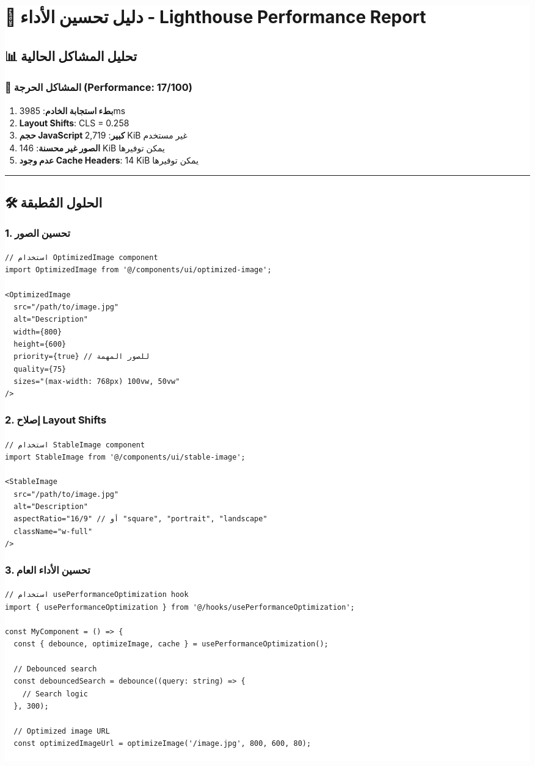 # 🚀 دليل تحسين الأداء - Lighthouse Performance Report

## 📊 **تحليل المشاكل الحالية**

### **🔴 المشاكل الحرجة (Performance: 17/100)**

1. **بطء استجابة الخادم**: 3985ms
2. **Layout Shifts**: CLS = 0.258
3. **حجم JavaScript كبير**: 2,719 KiB غير مستخدم
4. **الصور غير محسنة**: 146 KiB يمكن توفيرها
5. **عدم وجود Cache Headers**: 14 KiB يمكن توفيرها

---

## 🛠️ **الحلول المُطبقة**

### **1. تحسين الصور**
```tsx
// استخدام OptimizedImage component
import OptimizedImage from '@/components/ui/optimized-image';

<OptimizedImage
  src="/path/to/image.jpg"
  alt="Description"
  width={800}
  height={600}
  priority={true} // للصور المهمة
  quality={75}
  sizes="(max-width: 768px) 100vw, 50vw"
/>
```

### **2. إصلاح Layout Shifts**
```tsx
// استخدام StableImage component
import StableImage from '@/components/ui/stable-image';

<StableImage
  src="/path/to/image.jpg"
  alt="Description"
  aspectRatio="16/9" // أو "square", "portrait", "landscape"
  className="w-full"
/>
```

### **3. تحسين الأداء العام**
```tsx
// استخدام usePerformanceOptimization hook
import { usePerformanceOptimization } from '@/hooks/usePerformanceOptimization';

const MyComponent = () => {
  const { debounce, optimizeImage, cache } = usePerformanceOptimization();
  
  // Debounced search
  const debouncedSearch = debounce((query: string) => {
    // Search logic
  }, 300);
  
  // Optimized image URL
  const optimizedImageUrl = optimizeImage('/image.jpg', 800, 600, 80);
  
```